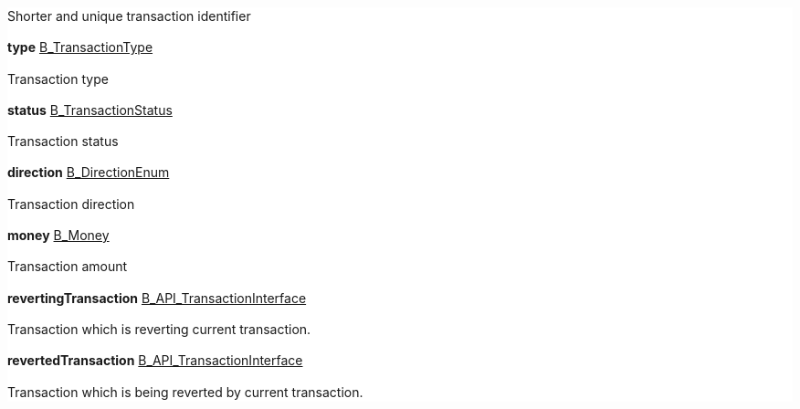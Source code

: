 <td>

Shorter and unique transaction identifier

</td>
</tr>
<tr>
<td colspan="2" valign="top"><strong>type</strong></td>
<td valign="top"><a href="#b_transactiontype">B_TransactionType</a></td>
<td>

Transaction type

</td>
</tr>
<tr>
<td colspan="2" valign="top"><strong>status</strong></td>
<td valign="top"><a href="#b_transactionstatus">B_TransactionStatus</a></td>
<td>

Transaction status

</td>
</tr>
<tr>
<td colspan="2" valign="top"><strong>direction</strong></td>
<td valign="top"><a href="#b_directionenum">B_DirectionEnum</a></td>
<td>

Transaction direction

</td>
</tr>
<tr>
<td colspan="2" valign="top"><strong>money</strong></td>
<td valign="top"><a href="#b_money">B_Money</a></td>
<td>

Transaction amount

</td>
</tr>
<tr>
<td colspan="2" valign="top"><strong>revertingTransaction</strong></td>
<td valign="top"><a href="#b_api_transactioninterface">B_API_TransactionInterface</a></td>
<td>

Transaction which is reverting current transaction.

</td>
</tr>
<tr>
<td colspan="2" valign="top"><strong>revertedTransaction</strong></td>
<td valign="top"><a href="#b_api_transactioninterface">B_API_TransactionInterface</a></td>
<td>

Transaction which is being reverted by current transaction.
